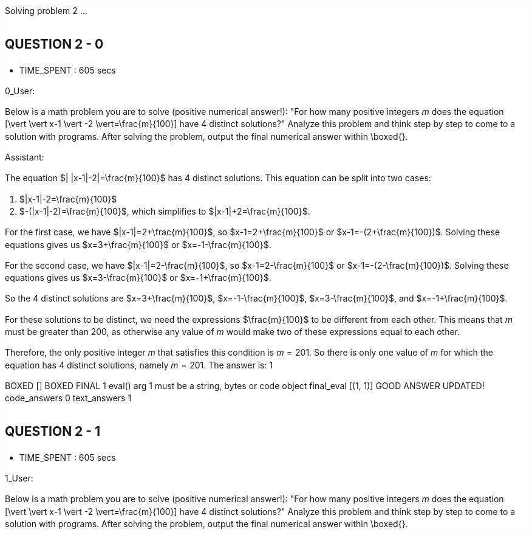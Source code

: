 Solving problem 2 ...



## QUESTION 2 - 0 
- TIME_SPENT : 605 secs

0_User:

Below is a math problem you are to solve (positive numerical answer!):
"For how many positive integers $m$ does the equation \[\vert \vert x-1 \vert -2 \vert=\frac{m}{100}\] have $4$ distinct solutions?"
Analyze this problem and think step by step to come to a solution with programs. After solving the problem, output the final numerical answer within \boxed{}.

Assistant:

 The equation $| |x-1|-2|=\frac{m}{100}$ has 4 distinct solutions.
This equation can be split into two cases:
1. $|x-1|-2=\frac{m}{100}$
2. $-(|x-1|-2)=\frac{m}{100}$, which simplifies to $|x-1|+2=\frac{m}{100}$.

For the first case, we have $|x-1|=2+\frac{m}{100}$, so $x-1=2+\frac{m}{100}$ or $x-1=-(2+\frac{m}{100})$.
Solving these equations gives us $x=3+\frac{m}{100}$ or $x=-1-\frac{m}{100}$.

For the second case, we have $|x-1|=2-\frac{m}{100}$, so $x-1=2-\frac{m}{100}$ or $x-1=-(2-\frac{m}{100})$.
Solving these equations gives us $x=3-\frac{m}{100}$ or $x=-1+\frac{m}{100}$.

So the 4 distinct solutions are $x=3+\frac{m}{100}$, $x=-1-\frac{m}{100}$, $x=3-\frac{m}{100}$, and $x=-1+\frac{m}{100}$.

For these solutions to be distinct, we need the expressions $\frac{m}{100}$ to be different from each other.
This means that $m$ must be greater than 200, as otherwise any value of $m$ would make two of these expressions equal to each other.

Therefore, the only positive integer $m$ that satisfies this condition is $m=201$.
So there is only one value of $m$ for which the equation has 4 distinct solutions, namely $m=201$. The answer is: $1$

BOXED []
BOXED FINAL 1
eval() arg 1 must be a string, bytes or code object final_eval
[(1, 1)]
GOOD ANSWER UPDATED!
code_answers 0 text_answers 1



## QUESTION 2 - 1 
- TIME_SPENT : 605 secs

1_User:

Below is a math problem you are to solve (positive numerical answer!):
"For how many positive integers $m$ does the equation \[\vert \vert x-1 \vert -2 \vert=\frac{m}{100}\] have $4$ distinct solutions?"
Analyze this problem and think step by step to come to a solution with programs. After solving the problem, output the final numerical answer within \boxed{}.
